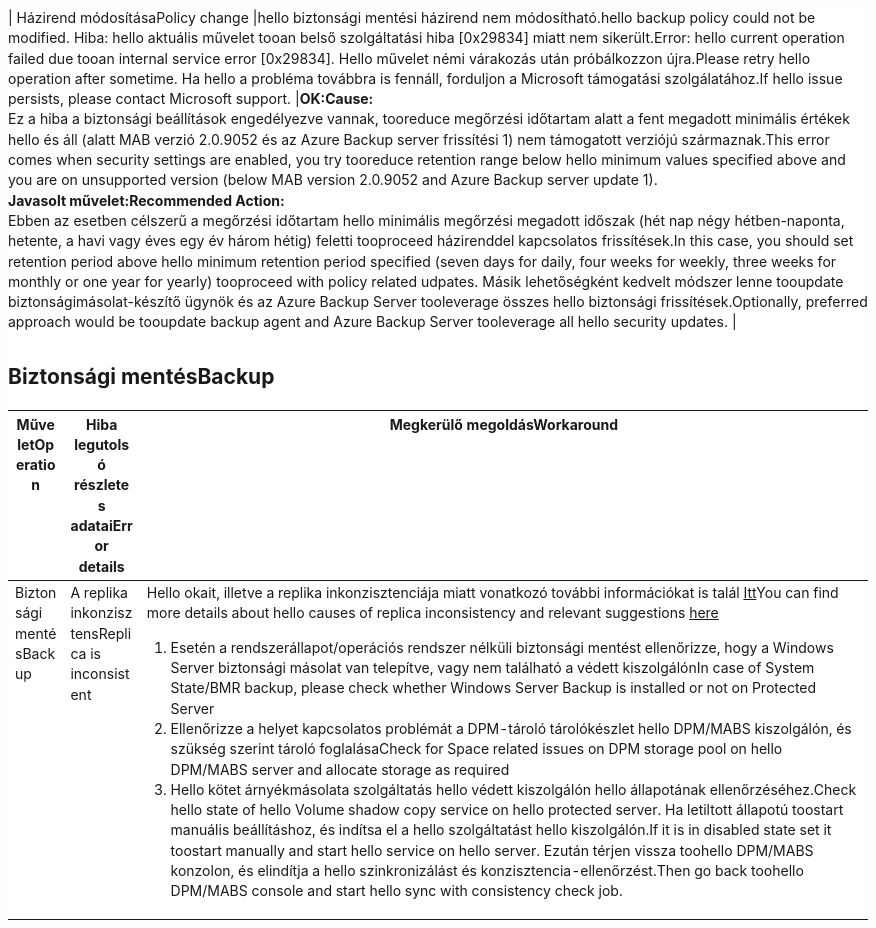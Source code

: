 | <span data-ttu-id="3b884-188">Házirend módosítása</span><span class="sxs-lookup"><span data-stu-id="3b884-188">Policy change</span></span> |<span data-ttu-id="3b884-189">hello biztonsági mentési házirend nem módosítható.</span><span class="sxs-lookup"><span data-stu-id="3b884-189">hello backup policy could not be modified.</span></span> <span data-ttu-id="3b884-190">Hiba: hello aktuális művelet tooan belső szolgáltatási hiba [0x29834] miatt nem sikerült.</span><span class="sxs-lookup"><span data-stu-id="3b884-190">Error: hello current operation failed due tooan internal service error [0x29834].</span></span> <span data-ttu-id="3b884-191">Hello művelet némi várakozás után próbálkozzon újra.</span><span class="sxs-lookup"><span data-stu-id="3b884-191">Please retry hello operation after sometime.</span></span> <span data-ttu-id="3b884-192">Ha hello a probléma továbbra is fennáll, forduljon a Microsoft támogatási szolgálatához.</span><span class="sxs-lookup"><span data-stu-id="3b884-192">If hello issue persists, please contact Microsoft support.</span></span> |<span data-ttu-id="3b884-193">**OK:**</span><span class="sxs-lookup"><span data-stu-id="3b884-193">**Cause:**</span></span><br/><span data-ttu-id="3b884-194">Ez a hiba a biztonsági beállítások engedélyezve vannak, tooreduce megőrzési időtartam alatt a fent megadott minimális értékek hello és áll (alatt MAB verzió 2.0.9052 és az Azure Backup server frissítési 1) nem támogatott verziójú származnak.</span><span class="sxs-lookup"><span data-stu-id="3b884-194">This error comes when security settings are enabled, you try tooreduce retention range below hello minimum values specified above and you are on unsupported  version (below MAB version 2.0.9052 and Azure Backup server update 1).</span></span> <br/><span data-ttu-id="3b884-195">**Javasolt művelet:**</span><span class="sxs-lookup"><span data-stu-id="3b884-195">**Recommended Action:**</span></span><br/> <span data-ttu-id="3b884-196">Ebben az esetben célszerű a megőrzési időtartam hello minimális megőrzési megadott időszak (hét nap négy hétben-naponta, hetente, a havi vagy éves egy év három hétig) feletti tooproceed házirenddel kapcsolatos frissítések.</span><span class="sxs-lookup"><span data-stu-id="3b884-196">In this case, you should set retention period above hello minimum retention period specified (seven days for daily, four weeks for weekly, three weeks for monthly or one year for yearly) tooproceed with policy related udpates.</span></span> <span data-ttu-id="3b884-197">Másik lehetőségként kedvelt módszer lenne tooupdate biztonságimásolat-készítő ügynök és az Azure Backup Server tooleverage összes hello biztonsági frissítések.</span><span class="sxs-lookup"><span data-stu-id="3b884-197">Optionally, preferred approach would be tooupdate backup agent and Azure Backup Server tooleverage all hello security updates.</span></span> |

## <a name="backup"></a><span data-ttu-id="3b884-198">Biztonsági mentés</span><span class="sxs-lookup"><span data-stu-id="3b884-198">Backup</span></span>
| <span data-ttu-id="3b884-199">Művelet</span><span class="sxs-lookup"><span data-stu-id="3b884-199">Operation</span></span> | <span data-ttu-id="3b884-200">Hiba legutolsó részletes adatai</span><span class="sxs-lookup"><span data-stu-id="3b884-200">Error details</span></span> | <span data-ttu-id="3b884-201">Megkerülő megoldás</span><span class="sxs-lookup"><span data-stu-id="3b884-201">Workaround</span></span> |
| --- | --- | --- |
| <span data-ttu-id="3b884-202">Biztonsági mentés</span><span class="sxs-lookup"><span data-stu-id="3b884-202">Backup</span></span> | <span data-ttu-id="3b884-203">A replika inkonzisztens</span><span class="sxs-lookup"><span data-stu-id="3b884-203">Replica is inconsistent</span></span> | <span data-ttu-id="3b884-204">Hello okait, illetve a replika inkonzisztenciája miatt vonatkozó további információkat is talál [Itt](https://technet.microsoft.com/library/cc161593.aspx)</span><span class="sxs-lookup"><span data-stu-id="3b884-204">You can find more details about hello causes of replica inconsistency and relevant suggestions [here](https://technet.microsoft.com/library/cc161593.aspx)</span></span> <br> <ol><li> <span data-ttu-id="3b884-205">Esetén a rendszerállapot/operációs rendszer nélküli biztonsági mentést ellenőrizze, hogy a Windows Server biztonsági másolat van telepítve, vagy nem található a védett kiszolgálón</span><span class="sxs-lookup"><span data-stu-id="3b884-205">In case of System State/BMR backup, please check whether Windows Server Backup is installed or not on Protected Server</span></span> </li><li> <span data-ttu-id="3b884-206">Ellenőrizze a helyet kapcsolatos problémát a DPM-tároló tárolókészlet hello DPM/MABS kiszolgálón, és szükség szerint tároló foglalása</span><span class="sxs-lookup"><span data-stu-id="3b884-206">Check for Space related issues on DPM storage pool on hello DPM/MABS server and allocate storage as required</span></span> </li><li> <span data-ttu-id="3b884-207">Hello kötet árnyékmásolata szolgáltatás hello védett kiszolgálón hello állapotának ellenőrzéséhez.</span><span class="sxs-lookup"><span data-stu-id="3b884-207">Check hello state of hello Volume shadow copy service on hello protected server.</span></span> <span data-ttu-id="3b884-208">Ha letiltott állapotú toostart manuális beállításhoz, és indítsa el a hello szolgáltatást hello kiszolgálón.</span><span class="sxs-lookup"><span data-stu-id="3b884-208">If it is in disabled state set it toostart manually and start hello service on hello server.</span></span> <span data-ttu-id="3b884-209">Ezután térjen vissza toohello DPM/MABS konzolon, és elindítja a hello szinkronizálást és konzisztencia-ellenőrzést.</span><span class="sxs-lookup"><span data-stu-id="3b884-209">Then go back toohello DPM/MABS console and start hello sync with consistency check job.</span></span></li></ol>|